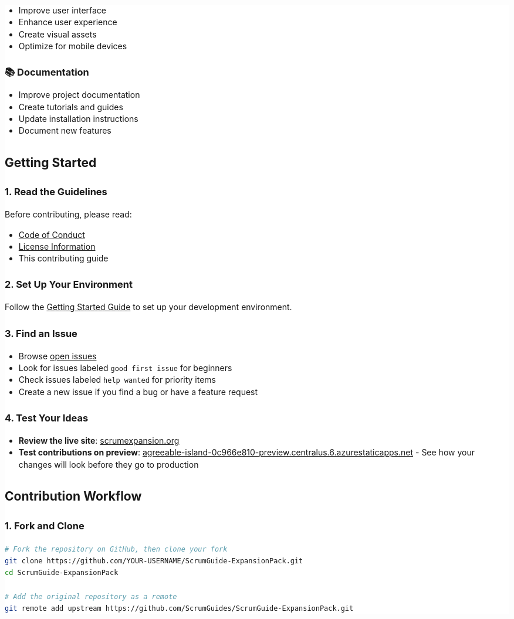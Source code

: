 - Improve user interface
- Enhance user experience
- Create visual assets
- Optimize for mobile devices

### 📚 Documentation

- Improve project documentation
- Create tutorials and guides
- Update installation instructions
- Document new features

## Getting Started

### 1. Read the Guidelines

Before contributing, please read:

- [Code of Conduct](https://github.com/ScrumGuides/ScrumGuide-ExpansionPack/blob/main/CODE_OF_CONDUCT.md)
- [License Information](../LICENSE)
- This contributing guide

### 2. Set Up Your Environment

Follow the [Getting Started Guide](./getting-started.md) to set up your development environment.

### 3. Find an Issue

- Browse [open issues](https://github.com/ScrumGuides/ScrumGuide-ExpansionPack/issues)
- Look for issues labeled `good first issue` for beginners
- Check issues labeled `help wanted` for priority items
- Create a new issue if you find a bug or have a feature request

### 4. Test Your Ideas

- **Review the live site**: [scrumexpansion.org](https://scrumexpansion.org)
- **Test contributions on preview**: [agreeable-island-0c966e810-preview.centralus.6.azurestaticapps.net](https://agreeable-island-0c966e810-preview.centralus.6.azurestaticapps.net/) - See how your changes will look before they go to production

## Contribution Workflow

### 1. Fork and Clone

```bash
# Fork the repository on GitHub, then clone your fork
git clone https://github.com/YOUR-USERNAME/ScrumGuide-ExpansionPack.git
cd ScrumGuide-ExpansionPack

# Add the original repository as a remote
git remote add upstream https://github.com/ScrumGuides/ScrumGuide-ExpansionPack.git
```
